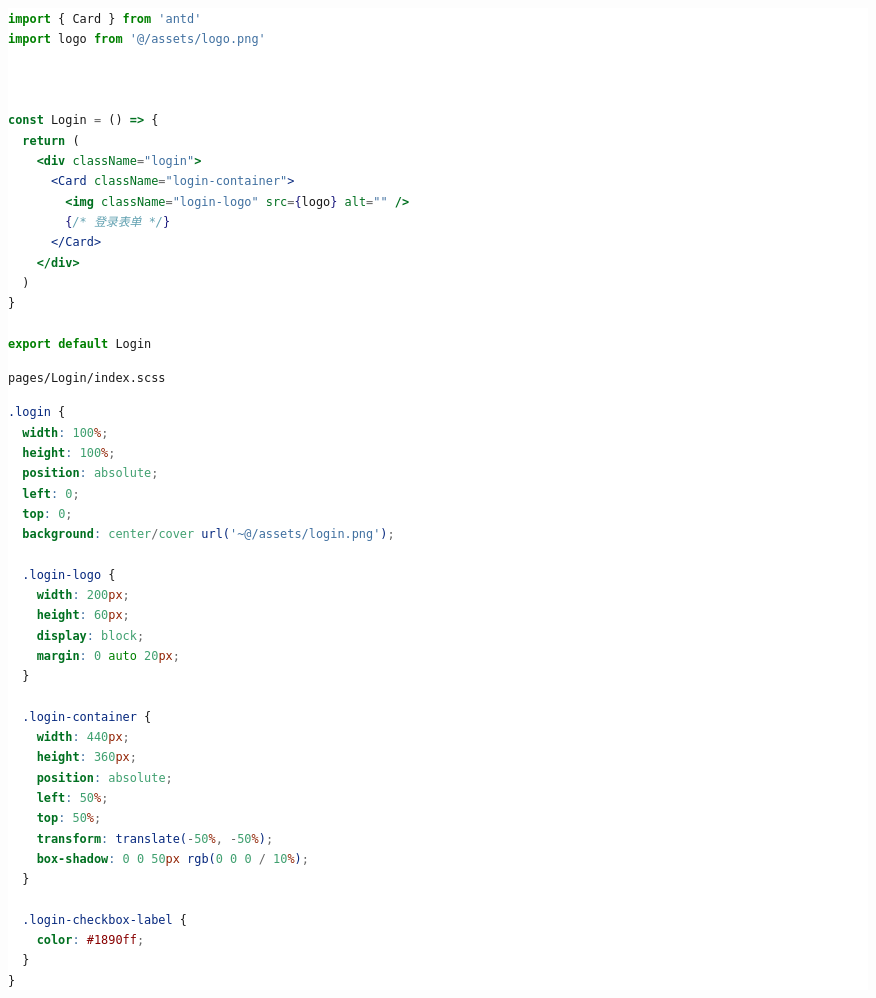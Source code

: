 ```jsx
import { Card } from 'antd'
import logo from '@/assets/logo.png'



const Login = () => {
  return (
    <div className="login">
      <Card className="login-container">
        <img className="login-logo" src={logo} alt="" />
        {/* 登录表单 */}
      </Card>
    </div> 
  )
}

export default Login
```

`pages/Login/index.scss`

```scss
.login {
  width: 100%;
  height: 100%;
  position: absolute;
  left: 0;
  top: 0;
  background: center/cover url('~@/assets/login.png');

  .login-logo {
    width: 200px;
    height: 60px;
    display: block;
    margin: 0 auto 20px;
  }

  .login-container {
    width: 440px;
    height: 360px;
    position: absolute;
    left: 50%;
    top: 50%;
    transform: translate(-50%, -50%);
    box-shadow: 0 0 50px rgb(0 0 0 / 10%);
  }

  .login-checkbox-label {
    color: #1890ff;
  }
}
```
